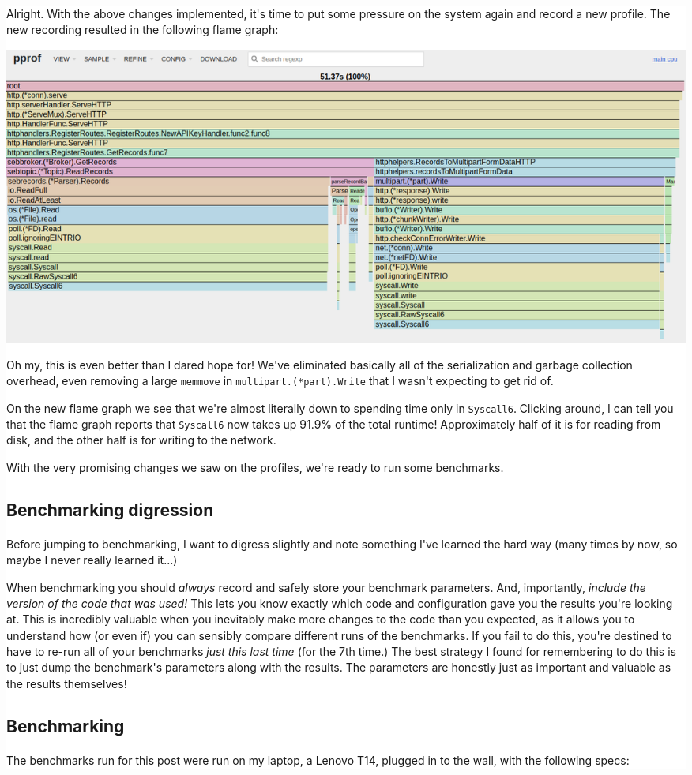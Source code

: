 Alright. With the above changes implemented, it's time to put some pressure on the system again and record a new profile. The new recording resulted in the following flame graph:


![Profiling Seb, retrieving records, after](/static/posts/2024-09-10-seb-read-performance/profiling-mime-multipart-fast.png)

Oh my, this is even better than I dared hope for! We've eliminated basically all of the serialization and garbage collection overhead, even removing a large `memmove` in `multipart.(*part).Write` that I wasn't expecting to get rid of.

On the new flame graph we see that we're almost literally down to spending time only in `Syscall6`. Clicking around, I can tell you that the flame graph reports that `Syscall6` now takes up 91.9% of the total runtime! Approximately half of it is for reading from disk, and the other half is for writing to the network.

With the very promising changes we saw on the profiles, we're ready to run some benchmarks.

## Benchmarking digression

Before jumping to benchmarking, I want to digress slightly and note something I've learned the hard way (many times by now, so maybe I never really learned it...)

When benchmarking you should _always_ record and safely store your benchmark parameters. And, importantly, _include the version of the code that was used!_ This lets you know exactly which code and configuration gave you the results you're looking at. This is incredibly valuable when you inevitably make more changes to the code than you expected, as it allows you to understand how (or even if) you can sensibly compare different runs of the benchmarks. If you fail to do this, you're destined to have to re-run all of your benchmarks *just this last time* (for the 7th time.) The best strategy I found for remembering to do this is to just dump the benchmark's parameters along with the results. The parameters are honestly just as important and valuable as the results themselves!


## Benchmarking

The benchmarks run for this post were run on my laptop, a Lenovo T14, plugged in to the wall, with the following specs:
